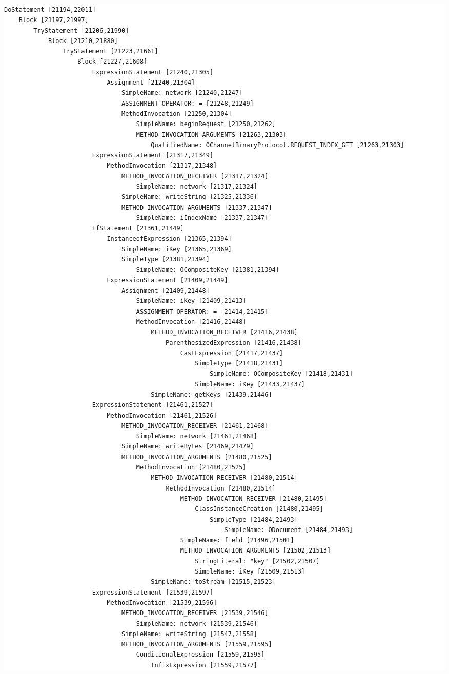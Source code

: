     DoStatement [21194,22011]
        Block [21197,21997]
            TryStatement [21206,21990]
                Block [21210,21880]
                    TryStatement [21223,21661]
                        Block [21227,21608]
                            ExpressionStatement [21240,21305]
                                Assignment [21240,21304]
                                    SimpleName: network [21240,21247]
                                    ASSIGNMENT_OPERATOR: = [21248,21249]
                                    MethodInvocation [21250,21304]
                                        SimpleName: beginRequest [21250,21262]
                                        METHOD_INVOCATION_ARGUMENTS [21263,21303]
                                            QualifiedName: OChannelBinaryProtocol.REQUEST_INDEX_GET [21263,21303]
                            ExpressionStatement [21317,21349]
                                MethodInvocation [21317,21348]
                                    METHOD_INVOCATION_RECEIVER [21317,21324]
                                        SimpleName: network [21317,21324]
                                    SimpleName: writeString [21325,21336]
                                    METHOD_INVOCATION_ARGUMENTS [21337,21347]
                                        SimpleName: iIndexName [21337,21347]
                            IfStatement [21361,21449]
                                InstanceofExpression [21365,21394]
                                    SimpleName: iKey [21365,21369]
                                    SimpleType [21381,21394]
                                        SimpleName: OCompositeKey [21381,21394]
                                ExpressionStatement [21409,21449]
                                    Assignment [21409,21448]
                                        SimpleName: iKey [21409,21413]
                                        ASSIGNMENT_OPERATOR: = [21414,21415]
                                        MethodInvocation [21416,21448]
                                            METHOD_INVOCATION_RECEIVER [21416,21438]
                                                ParenthesizedExpression [21416,21438]
                                                    CastExpression [21417,21437]
                                                        SimpleType [21418,21431]
                                                            SimpleName: OCompositeKey [21418,21431]
                                                        SimpleName: iKey [21433,21437]
                                            SimpleName: getKeys [21439,21446]
                            ExpressionStatement [21461,21527]
                                MethodInvocation [21461,21526]
                                    METHOD_INVOCATION_RECEIVER [21461,21468]
                                        SimpleName: network [21461,21468]
                                    SimpleName: writeBytes [21469,21479]
                                    METHOD_INVOCATION_ARGUMENTS [21480,21525]
                                        MethodInvocation [21480,21525]
                                            METHOD_INVOCATION_RECEIVER [21480,21514]
                                                MethodInvocation [21480,21514]
                                                    METHOD_INVOCATION_RECEIVER [21480,21495]
                                                        ClassInstanceCreation [21480,21495]
                                                            SimpleType [21484,21493]
                                                                SimpleName: ODocument [21484,21493]
                                                    SimpleName: field [21496,21501]
                                                    METHOD_INVOCATION_ARGUMENTS [21502,21513]
                                                        StringLiteral: "key" [21502,21507]
                                                        SimpleName: iKey [21509,21513]
                                            SimpleName: toStream [21515,21523]
                            ExpressionStatement [21539,21597]
                                MethodInvocation [21539,21596]
                                    METHOD_INVOCATION_RECEIVER [21539,21546]
                                        SimpleName: network [21539,21546]
                                    SimpleName: writeString [21547,21558]
                                    METHOD_INVOCATION_ARGUMENTS [21559,21595]
                                        ConditionalExpression [21559,21595]
                                            InfixExpression [21559,21577]